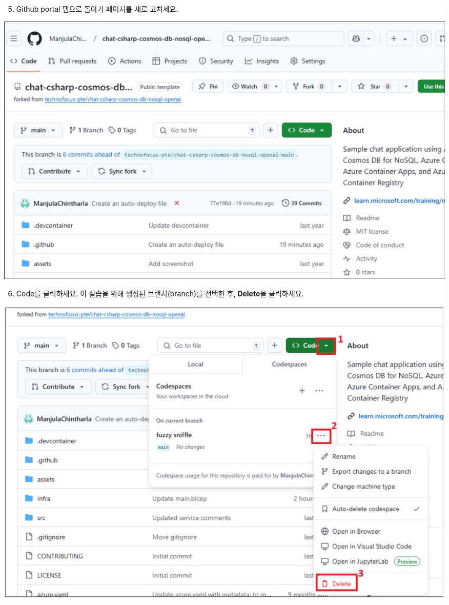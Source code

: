 5.  Github portal 탭으로 돌아가 페이지를 새로 고치세요.

![](./media/image56.png)

6.  Code를 클릭하세요. 이 실습을 위해 생성된 브랜치(branch)를 선택한 후,
    **Delete**을 클릭하세요.

![](./media/image57.png)
